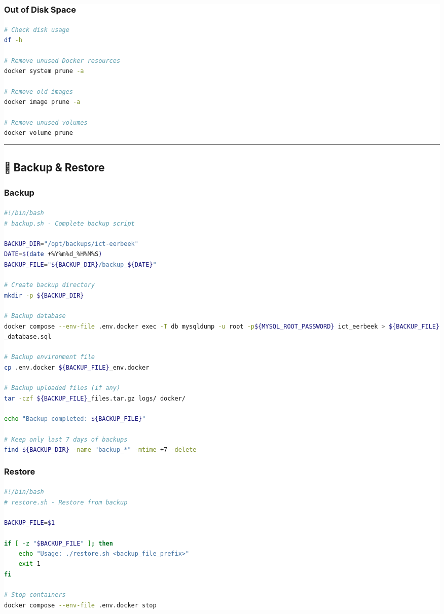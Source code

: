 ### Out of Disk Space

```bash
# Check disk usage
df -h

# Remove unused Docker resources
docker system prune -a

# Remove old images
docker image prune -a

# Remove unused volumes
docker volume prune
```

---

## 💾 Backup & Restore

### Backup

```bash
#!/bin/bash
# backup.sh - Complete backup script

BACKUP_DIR="/opt/backups/ict-eerbeek"
DATE=$(date +%Y%m%d_%H%M%S)
BACKUP_FILE="${BACKUP_DIR}/backup_${DATE}"

# Create backup directory
mkdir -p ${BACKUP_DIR}

# Backup database
docker compose --env-file .env.docker exec -T db mysqldump -u root -p${MYSQL_ROOT_PASSWORD} ict_eerbeek > ${BACKUP_FILE}_database.sql

# Backup environment file
cp .env.docker ${BACKUP_FILE}_env.docker

# Backup uploaded files (if any)
tar -czf ${BACKUP_FILE}_files.tar.gz logs/ docker/

echo "Backup completed: ${BACKUP_FILE}"

# Keep only last 7 days of backups
find ${BACKUP_DIR} -name "backup_*" -mtime +7 -delete
```

### Restore

```bash
#!/bin/bash
# restore.sh - Restore from backup

BACKUP_FILE=$1

if [ -z "$BACKUP_FILE" ]; then
    echo "Usage: ./restore.sh <backup_file_prefix>"
    exit 1
fi

# Stop containers
docker compose --env-file .env.docker stop
```